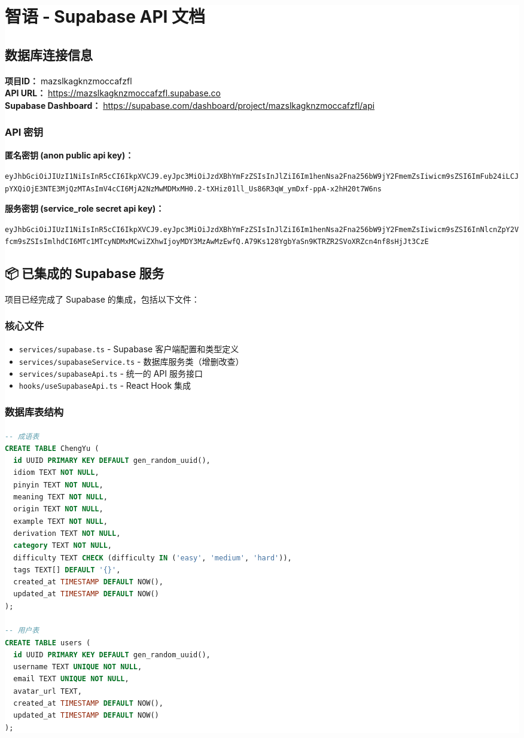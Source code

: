 # 智语 - Supabase API 文档

## 数据库连接信息

**项目ID：** mazslkagknzmoccafzfl  
**API URL：** https://mazslkagknzmoccafzfl.supabase.co  
**Supabase Dashboard：** https://supabase.com/dashboard/project/mazslkagknzmoccafzfl/api  

### API 密钥

**匿名密钥 (anon public api key)：**
```
eyJhbGciOiJIUzI1NiIsInR5cCI6IkpXVCJ9.eyJpc3MiOiJzdXBhYmFzZSIsInJlZiI6Im1henNsa2Fna256bW9jY2FmemZsIiwicm9sZSI6ImFub24iLCJpYXQiOjE3NTE3MjQzMTAsImV4cCI6MjA2NzMwMDMxMH0.2-tXHiz01ll_Us86R3qW_ymDxf-ppA-x2hH20t7W6ns
```

**服务密钥 (service_role secret api key)：**
```
eyJhbGciOiJIUzI1NiIsInR5cCI6IkpXVCJ9.eyJpc3MiOiJzdXBhYmFzZSIsInJlZiI6Im1henNsa2Fna256bW9jY2FmemZsIiwicm9sZSI6InNlcnZpY2Vfcm9sZSIsImlhdCI6MTc1MTcyNDMxMCwiZXhwIjoyMDY3MzAwMzEwfQ.A79Ks128YgbYaSn9KTRZR2SVoXRZcn4nf8sHjJt3CzE
```

## 📦 已集成的 Supabase 服务

项目已经完成了 Supabase 的集成，包括以下文件：

### 核心文件
- `services/supabase.ts` - Supabase 客户端配置和类型定义
- `services/supabaseService.ts` - 数据库服务类（增删改查）
- `services/supabaseApi.ts` - 统一的 API 服务接口
- `hooks/useSupabaseApi.ts` - React Hook 集成

### 数据库表结构

```sql
-- 成语表
CREATE TABLE ChengYu (
  id UUID PRIMARY KEY DEFAULT gen_random_uuid(),
  idiom TEXT NOT NULL,
  pinyin TEXT NOT NULL,
  meaning TEXT NOT NULL,
  origin TEXT NOT NULL,
  example TEXT NOT NULL,
  derivation TEXT NOT NULL,
  category TEXT NOT NULL,
  difficulty TEXT CHECK (difficulty IN ('easy', 'medium', 'hard')),
  tags TEXT[] DEFAULT '{}',
  created_at TIMESTAMP DEFAULT NOW(),
  updated_at TIMESTAMP DEFAULT NOW()
);

-- 用户表
CREATE TABLE users (
  id UUID PRIMARY KEY DEFAULT gen_random_uuid(),
  username TEXT UNIQUE NOT NULL,
  email TEXT UNIQUE NOT NULL,
  avatar_url TEXT,
  created_at TIMESTAMP DEFAULT NOW(),
  updated_at TIMESTAMP DEFAULT NOW()
);

```